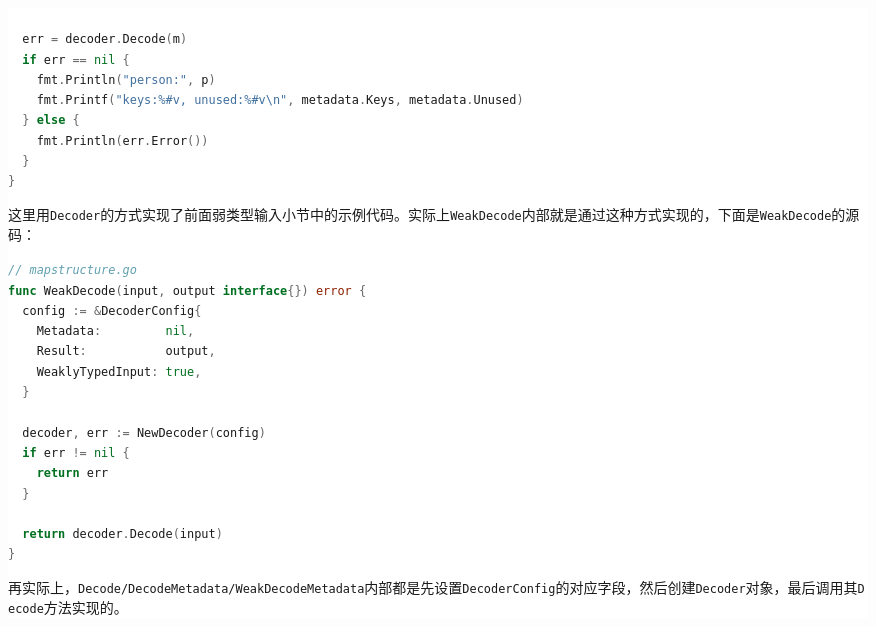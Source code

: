 ```go

  err = decoder.Decode(m)
  if err == nil {
    fmt.Println("person:", p)
    fmt.Printf("keys:%#v, unused:%#v\n", metadata.Keys, metadata.Unused)
  } else {
    fmt.Println(err.Error())
  }
}
```

这里用`Decoder`的方式实现了前面弱类型输入小节中的示例代码。实际上`WeakDecode`内部就是通过这种方式实现的，下面是`WeakDecode`的源码：

```go
// mapstructure.go
func WeakDecode(input, output interface{}) error {
  config := &DecoderConfig{
    Metadata:         nil,
    Result:           output,
    WeaklyTypedInput: true,
  }

  decoder, err := NewDecoder(config)
  if err != nil {
    return err
  }

  return decoder.Decode(input)
}
```

再实际上，`Decode/DecodeMetadata/WeakDecodeMetadata`内部都是先设置`DecoderConfig`的对应字段，然后创建`Decoder`对象，最后调用其`Decode`方法实现的。





